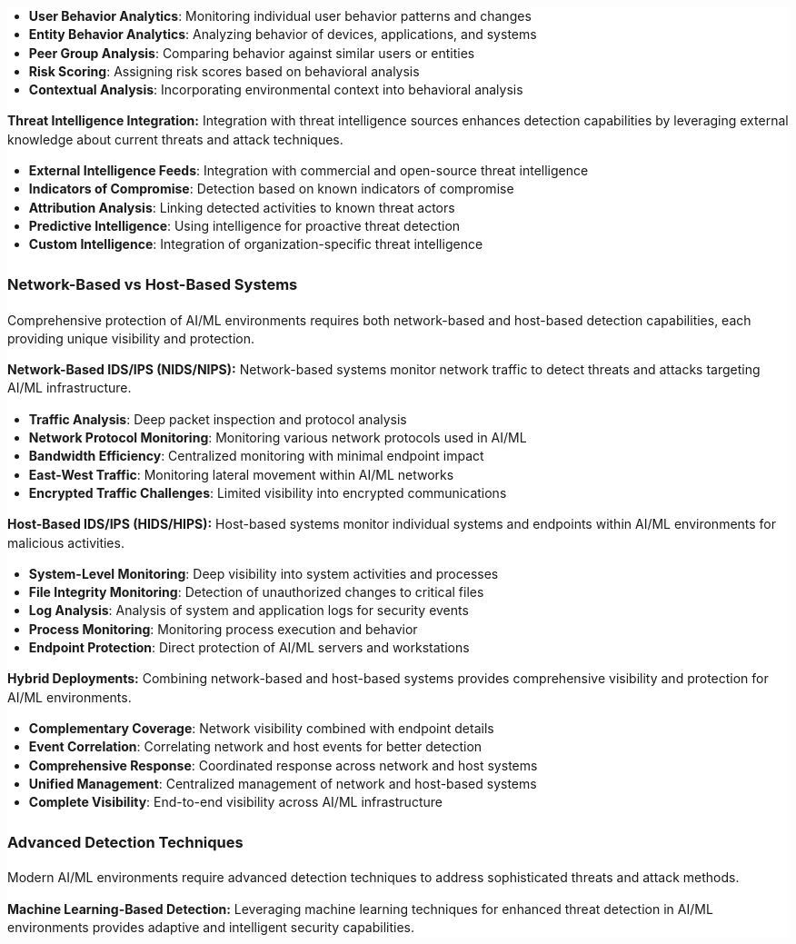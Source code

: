 - **User Behavior Analytics**: Monitoring individual user behavior patterns and changes
- **Entity Behavior Analytics**: Analyzing behavior of devices, applications, and systems
- **Peer Group Analysis**: Comparing behavior against similar users or entities
- **Risk Scoring**: Assigning risk scores based on behavioral analysis
- **Contextual Analysis**: Incorporating environmental context into behavioral analysis

**Threat Intelligence Integration:**
Integration with threat intelligence sources enhances detection capabilities by leveraging external knowledge about current threats and attack techniques.

- **External Intelligence Feeds**: Integration with commercial and open-source threat intelligence
- **Indicators of Compromise**: Detection based on known indicators of compromise
- **Attribution Analysis**: Linking detected activities to known threat actors
- **Predictive Intelligence**: Using intelligence for proactive threat detection
- **Custom Intelligence**: Integration of organization-specific threat intelligence

### Network-Based vs Host-Based Systems
Comprehensive protection of AI/ML environments requires both network-based and host-based detection capabilities, each providing unique visibility and protection.

**Network-Based IDS/IPS (NIDS/NIPS):**
Network-based systems monitor network traffic to detect threats and attacks targeting AI/ML infrastructure.

- **Traffic Analysis**: Deep packet inspection and protocol analysis
- **Network Protocol Monitoring**: Monitoring various network protocols used in AI/ML
- **Bandwidth Efficiency**: Centralized monitoring with minimal endpoint impact
- **East-West Traffic**: Monitoring lateral movement within AI/ML networks  
- **Encrypted Traffic Challenges**: Limited visibility into encrypted communications

**Host-Based IDS/IPS (HIDS/HIPS):**
Host-based systems monitor individual systems and endpoints within AI/ML environments for malicious activities.

- **System-Level Monitoring**: Deep visibility into system activities and processes
- **File Integrity Monitoring**: Detection of unauthorized changes to critical files
- **Log Analysis**: Analysis of system and application logs for security events
- **Process Monitoring**: Monitoring process execution and behavior
- **Endpoint Protection**: Direct protection of AI/ML servers and workstations

**Hybrid Deployments:**
Combining network-based and host-based systems provides comprehensive visibility and protection for AI/ML environments.

- **Complementary Coverage**: Network visibility combined with endpoint details
- **Event Correlation**: Correlating network and host events for better detection
- **Comprehensive Response**: Coordinated response across network and host systems
- **Unified Management**: Centralized management of network and host-based systems
- **Complete Visibility**: End-to-end visibility across AI/ML infrastructure

### Advanced Detection Techniques
Modern AI/ML environments require advanced detection techniques to address sophisticated threats and attack methods.

**Machine Learning-Based Detection:**
Leveraging machine learning techniques for enhanced threat detection in AI/ML environments provides adaptive and intelligent security capabilities.
